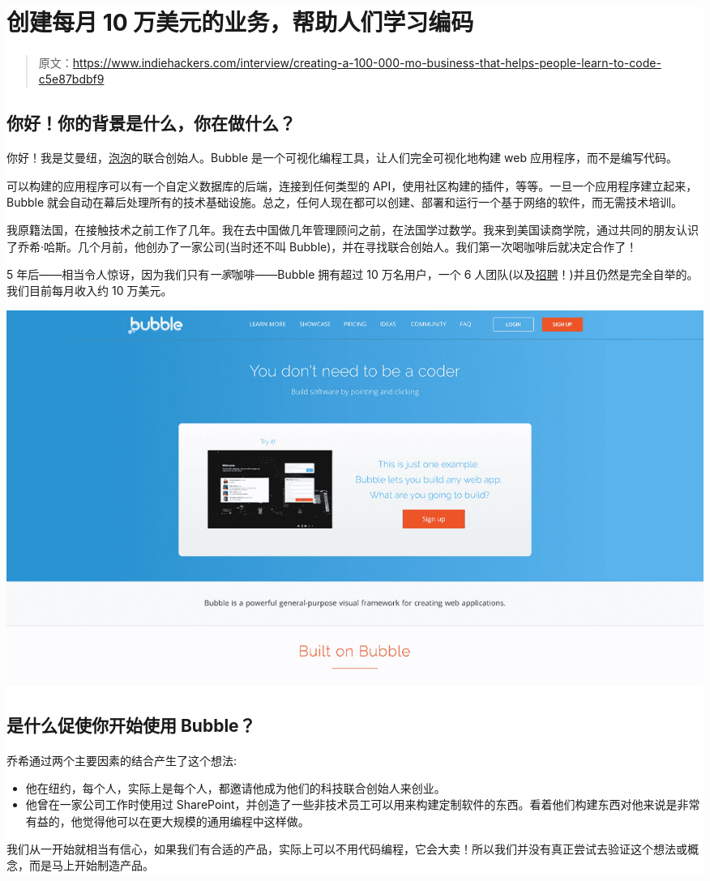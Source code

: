 # 创建每月 10 万美元的业务，帮助人们学习编码

> 原文：<https://www.indiehackers.com/interview/creating-a-100-000-mo-business-that-helps-people-learn-to-code-c5e87bdbf9>

## 你好！你的背景是什么，你在做什么？

你好！我是艾曼纽，[泡泡](https://bubble.is)的联合创始人。Bubble 是一个可视化编程工具，让人们完全可视化地构建 web 应用程序，而不是编写代码。

可以构建的应用程序可以有一个自定义数据库的后端，连接到任何类型的 API，使用社区构建的插件，等等。一旦一个应用程序建立起来，Bubble 就会自动在幕后处理所有的技术基础设施。总之，任何人现在都可以创建、部署和运行一个基于网络的软件，而无需技术培训。

我原籍法国，在接触技术之前工作了几年。我在去中国做几年管理顾问之前，在法国学过数学。我来到美国读商学院，通过共同的朋友认识了乔希·哈斯。几个月前，他创办了一家公司(当时还不叫 Bubble)，并在寻找联合创始人。我们第一次喝咖啡后就决定合作了！

5 年后——相当令人惊讶，因为我们只有*一家*咖啡——Bubble 拥有超过 10 万名用户，一个 6 人团队(以及[招聘](https://bubble.is/jobs)！)并且仍然是完全自举的。我们目前每月收入约 10 万美元。

[![Bubble home page](img/6118e0e5ba1e71c97e3b2375d99e9ed8.png)](https://bubble.is) 

## 是什么促使你开始使用 Bubble？

乔希通过两个主要因素的结合产生了这个想法:

*   他在纽约，每个人，实际上是每个人，都邀请他成为他们的科技联合创始人来创业。
*   他曾在一家公司工作时使用过 SharePoint，并创造了一些非技术员工可以用来构建定制软件的东西。看着他们构建东西对他来说是非常有益的，他觉得他可以在更大规模的通用编程中这样做。

我们从一开始就相当有信心，如果我们有合适的产品，实际上可以不用代码编程，它会大卖！所以我们并没有真正尝试去验证这个想法或概念，而是马上开始制造产品。
